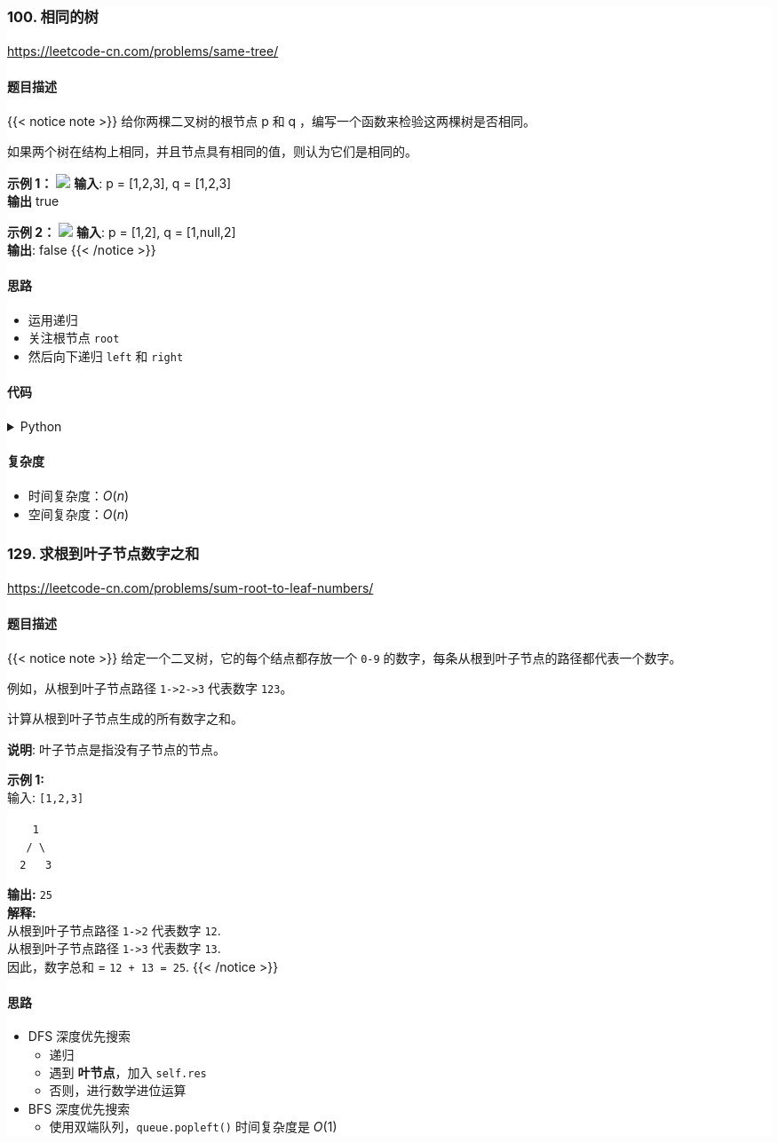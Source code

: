 ### 100. 相同的树
https://leetcode-cn.com/problems/same-tree/
#### 题目描述
{{< notice note >}}
给你两棵二叉树的根节点 p 和 q ，编写一个函数来检验这两棵树是否相同。

如果两个树在结构上相同，并且节点具有相同的值，则认为它们是相同的。

**示例 1：** 
<img src="https://cdn.jsdelivr.net/gh/MatNoble/Images/20210213165916.png"/>
**输入**: p = [1,2,3], q = [1,2,3]  
**输出** true

**示例 2：**
<img src="https://cdn.jsdelivr.net/gh/MatNoble/Images/20210213165948.png"/>
**输入**: p = [1,2], q = [1,null,2]  
**输出**: false
{{< /notice >}}

#### 思路
- 运用递归
- 关注根节点 `root`
- 然后向下递归 `left` 和 `right`

#### 代码
<details><summary> Python </summary></details>

#### 复杂度
- 时间复杂度：$O(n)$
- 空间复杂度：$O(n)$


### 129. 求根到叶子节点数字之和
https://leetcode-cn.com/problems/sum-root-to-leaf-numbers/
#### 题目描述
{{< notice note >}}
给定一个二叉树，它的每个结点都存放一个 `0-9` 的数字，每条从根到叶子节点的路径都代表一个数字。

例如，从根到叶子节点路径 `1->2->3` 代表数字 `123`。

计算从根到叶子节点生成的所有数字之和。

**说明**: 叶子节点是指没有子节点的节点。

**示例 1:**  
输入: `[1,2,3]`
```
    1
   / \
  2   3
```
**输出:** `25`  
**解释:**  
从根到叶子节点路径 `1->2` 代表数字 `12`.  
从根到叶子节点路径 `1->3` 代表数字 `13`.  
因此，数字总和 = `12 + 13 = 25`.
{{< /notice >}}
#### 思路
- DFS 深度优先搜索
  - 递归
  - 遇到 **叶节点**，加入 `self.res`
  - 否则，进行数学进位运算
- BFS 深度优先搜索
  - 使用双端队列，`queue.popleft()` 时间复杂度是 $O(1)$